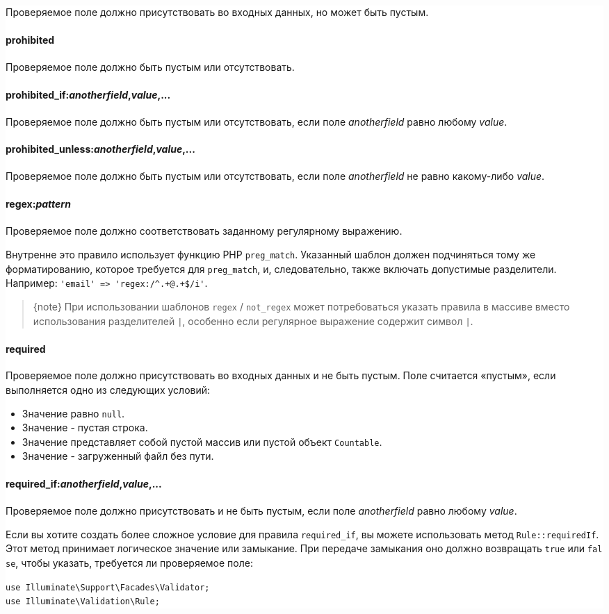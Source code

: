 Проверяемое поле должно присутствовать во входных данных, но может быть пустым.

<a name="rule-prohibited"></a>
#### prohibited

Проверяемое поле должно быть пустым или отсутствовать.

<a name="rule-prohibited-if"></a>
#### prohibited_if:_anotherfield_,_value_,...

Проверяемое поле должно быть пустым или отсутствовать, если поле _anotherfield_ равно любому _value_.

<a name="rule-prohibited-unless"></a>
#### prohibited_unless:_anotherfield_,_value_,...

Проверяемое поле должно быть пустым или отсутствовать, если поле _anotherfield_ не равно какому-либо _value_.

<a name="rule-regex"></a>
#### regex:_pattern_

Проверяемое поле должно соответствовать заданному регулярному выражению.

Внутренне это правило использует функцию PHP `preg_match`. Указанный шаблон должен подчиняться тому же форматированию, которое требуется для `preg_match`, и, следовательно, также включать допустимые разделители. Например: `'email' => 'regex:/^.+@.+$/i'`.

> {note} При использовании шаблонов `regex` / `not_regex` может потребоваться указать правила в массиве вместо использования разделителей `|`, особенно если регулярное выражение содержит символ `|`.

<a name="rule-required"></a>
#### required

Проверяемое поле должно присутствовать во входных данных и не быть пустым. Поле считается «пустым», если выполняется одно из следующих условий:

<div class="content-list" markdown="1">

- Значение равно `null`.
- Значение - пустая строка.
- Значение представляет собой пустой массив или пустой объект `Countable`.
- Значение - загруженный файл без пути.

</div>

<a name="rule-required-if"></a>
#### required_if:_anotherfield_,_value_,...

Проверяемое поле должно присутствовать и не быть пустым, если поле _anotherfield_ равно любому _value_.

Если вы хотите создать более сложное условие для правила `required_if`, вы можете использовать метод `Rule::requiredIf`. Этот метод принимает логическое значение или замыкание. При передаче замыкания оно должно возвращать `true` или `false`, чтобы указать, требуется ли проверяемое поле:

    use Illuminate\Support\Facades\Validator;
    use Illuminate\Validation\Rule;
